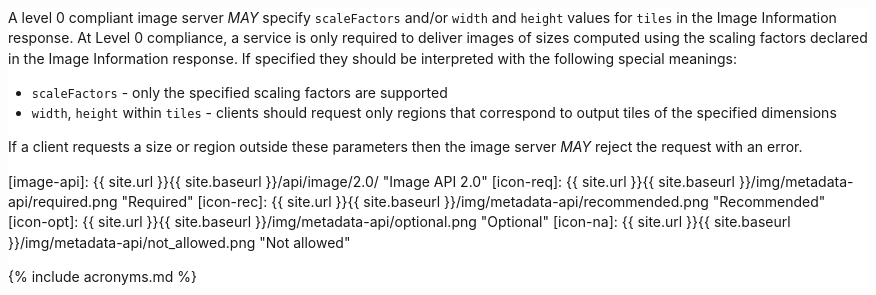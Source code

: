 A level 0 compliant image server _MAY_ specify `scaleFactors` and/or `width` and `height` values for `tiles` in the Image Information response. At Level 0 compliance, a service is only required to deliver images of sizes computed using the scaling factors declared in the Image Information response. If specified they should be interpreted with the following special meanings:

 * `scaleFactors` - only the specified scaling factors are supported
 * `width`, `height` within `tiles` - clients should request only regions that correspond to output tiles of the specified dimensions

If a client requests a size or region outside these parameters then the image server _MAY_ reject the request with an error.

[image-api]: {{ site.url }}{{ site.baseurl }}/api/image/2.0/ "Image API 2.0"
[icon-req]: {{ site.url }}{{ site.baseurl }}/img/metadata-api/required.png "Required"
[icon-rec]: {{ site.url }}{{ site.baseurl }}/img/metadata-api/recommended.png "Recommended"
[icon-opt]: {{ site.url }}{{ site.baseurl }}/img/metadata-api/optional.png "Optional"
[icon-na]: {{ site.url }}{{ site.baseurl }}/img/metadata-api/not_allowed.png "Not allowed"

{% include acronyms.md %}
